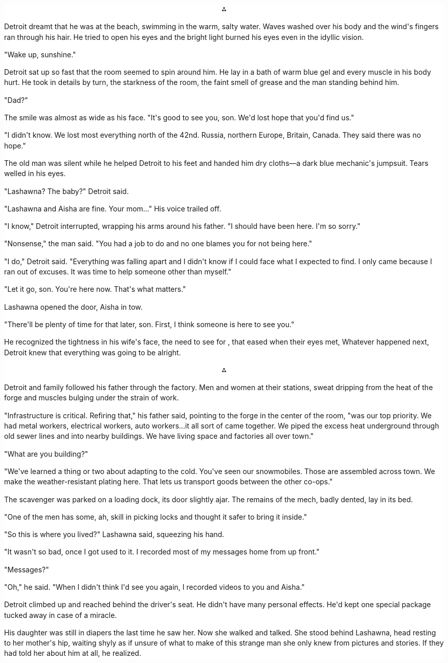 
<center>⁂</center>

<p class="first-letter">Detroit dreamt that he was at the beach, swimming in the warm, salty water. Waves washed over his body and the wind's fingers ran through his hair.  He tried to open his eyes and the bright light burned his eyes even in the idyllic vision.</p>
<p class="fiction">"Wake up, sunshine."</p>
<p class="fiction">Detroit sat up so fast that the room seemed to spin around him. He lay in a bath of warm blue gel and every muscle in his body hurt. He took in details by turn, the starkness of the room, the faint smell of grease and the man standing behind him. </p>
<p class="fiction">"Dad?"</p>
<p class="fiction">The smile was almost as wide as his face. "It's good to see you, son. We'd lost hope that you'd find us."</p>
<p class="fiction">"I didn't know. We lost most everything north of the 42nd. Russia, northern Europe, Britain, Canada. They said there was no hope."</p>
<p class="fiction">The old man was silent while he helped Detroit to his feet and handed him dry cloths—a dark blue mechanic's jumpsuit. Tears welled in his eyes.</p>
<p class="fiction">"Lashawna? The baby?" Detroit said.</p>
<p class="fiction">"Lashawna and Aisha are fine. Your mom..." His voice trailed off.</p>
<p class="fiction">"I know," Detroit interrupted, wrapping his arms around his father. "I should have been here. I'm so sorry."</p>
<p class="fiction">"Nonsense," the man said. "You had a job to do and no one blames you for not being here."</p>
<p class="fiction">"I do," Detroit said. "Everything was falling apart and I didn't know if I could face what I expected to find. I only came because I ran out of excuses. It was time to help someone other than myself."</p>
<p class="fiction">"Let it go, son. You're here now. That's what matters."</p>
<p class="fiction">Lashawna opened the door, Aisha in tow.</p>
<p class="fiction">"There'll be plenty of time for that later, son. First, I think someone is here to see you."</p>
<p class="fiction">He recognized the tightness in his wife's face, the need to see for , that eased when their eyes met, Whatever happened next, Detroit knew that everything was going to be alright.</p>

<center>⁂</center>

<p class="first-letter">Detroit and family followed his father through the factory. Men and women at their stations, sweat dripping from the heat of the forge and muscles bulging under the strain of work.</p>
<p class="fiction">"Infrastructure is critical. Refiring that," his father said, pointing to the forge in the center of the room, "was our top priority. We had metal workers, electrical workers, auto workers...it all sort of came together. We piped the excess heat underground through old sewer lines and into nearby buildings. We have living space and factories all over town."</p>
<p class="fiction">"What are you building?"</p>
<p class="fiction">"We've learned a thing or two about adapting to the cold. You've seen our snowmobiles. Those are assembled across town. We make the weather-resistant plating here. That lets us transport goods between the other co-ops."</p>
<p class="fiction">The scavenger was parked on a loading dock, its door slightly ajar. The remains of the mech, badly dented, lay in its bed.</p>
<p class="fiction">"One of the men has some, ah, skill in picking locks and thought it safer to bring it inside."</p>
<p class="fiction">"So this is where you lived?" Lashawna said, squeezing his hand.</p>
<p class="fiction">"It wasn't so bad, once I got used to it. I recorded most of my messages home from up front."</p>
<p class="fiction">"Messages?"</p>
<p class="fiction">"Oh," he said. "When I didn't think I'd see you again, I recorded videos to you and Aisha."</p>
<p class="fiction">Detroit climbed up and reached behind the driver's seat. He didn't have many personal effects. He'd kept one special package tucked away in case of a miracle.</p>
<p class="fiction">His daughter was still in diapers the last time he saw her. Now she walked and talked. She stood behind Lashawna, head resting to her mother's hip, waiting shyly as if unsure of what to make of this strange man she only knew from pictures and stories. If they had told her about him at all, he realized.</p>